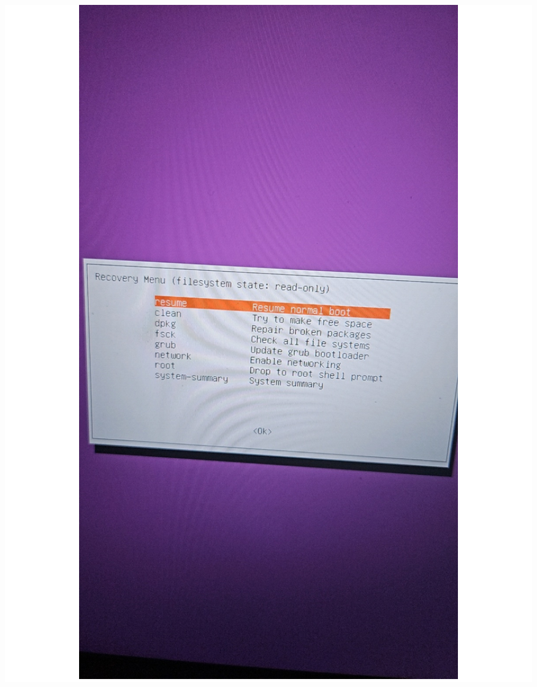<p align="center"><img src="/Post_img/Ubuntu/Troubleshooting/Nouveau2.jpg" width="80%" height="100%"></p>  